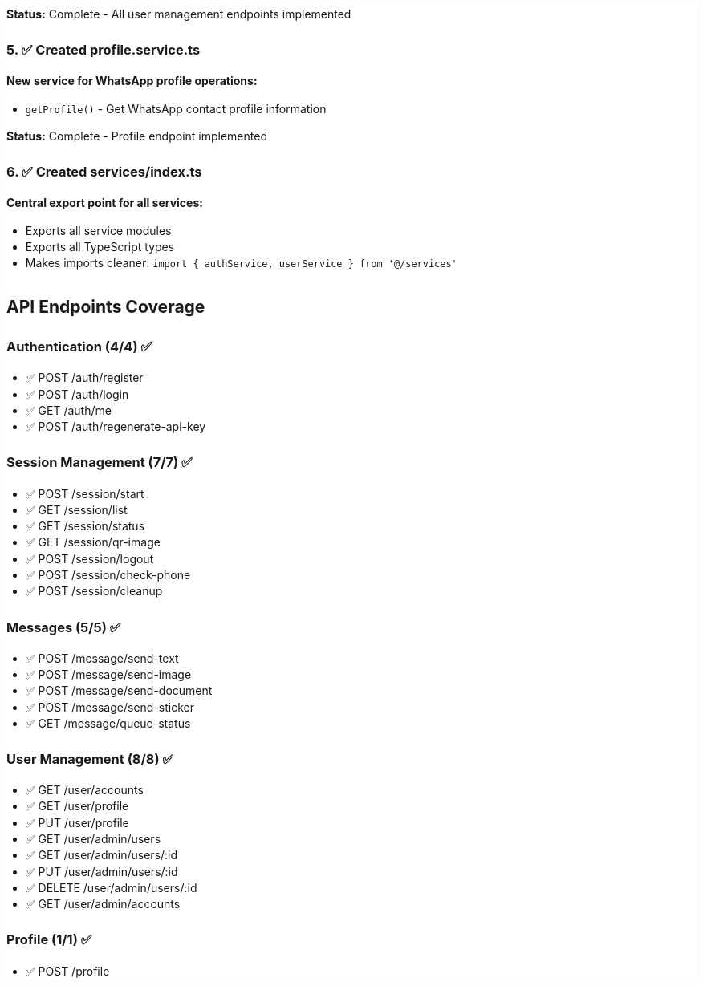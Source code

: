 **Status:** Complete - All user management endpoints implemented

### 5. ✅ Created profile.service.ts
**New service for WhatsApp profile operations:**
- `getProfile()` - Get WhatsApp contact profile information

**Status:** Complete - Profile endpoint implemented

### 6. ✅ Created services/index.ts
**Central export point for all services:**
- Exports all service modules
- Exports all TypeScript types
- Makes imports cleaner: `import { authService, userService } from '@/services'`

## API Endpoints Coverage

### Authentication (4/4) ✅
- ✅ POST /auth/register
- ✅ POST /auth/login
- ✅ GET /auth/me
- ✅ POST /auth/regenerate-api-key

### Session Management (7/7) ✅
- ✅ POST /session/start
- ✅ GET /session/list
- ✅ GET /session/status
- ✅ GET /session/qr-image
- ✅ POST /session/logout
- ✅ POST /session/check-phone
- ✅ POST /session/cleanup

### Messages (5/5) ✅
- ✅ POST /message/send-text
- ✅ POST /message/send-image
- ✅ POST /message/send-document
- ✅ POST /message/send-sticker
- ✅ GET /message/queue-status

### User Management (8/8) ✅
- ✅ GET /user/accounts
- ✅ GET /user/profile
- ✅ PUT /user/profile
- ✅ GET /user/admin/users
- ✅ GET /user/admin/users/:id
- ✅ PUT /user/admin/users/:id
- ✅ DELETE /user/admin/users/:id
- ✅ GET /user/admin/accounts

### Profile (1/1) ✅
- ✅ POST /profile
